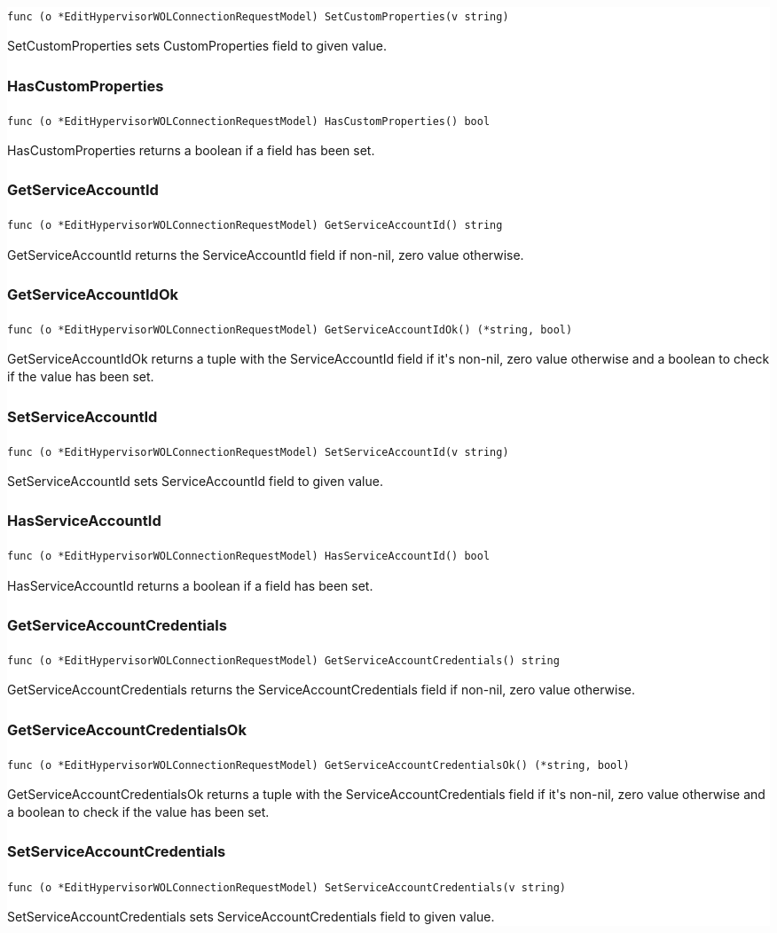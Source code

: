 `func (o *EditHypervisorWOLConnectionRequestModel) SetCustomProperties(v string)`

SetCustomProperties sets CustomProperties field to given value.

### HasCustomProperties

`func (o *EditHypervisorWOLConnectionRequestModel) HasCustomProperties() bool`

HasCustomProperties returns a boolean if a field has been set.

### GetServiceAccountId

`func (o *EditHypervisorWOLConnectionRequestModel) GetServiceAccountId() string`

GetServiceAccountId returns the ServiceAccountId field if non-nil, zero value otherwise.

### GetServiceAccountIdOk

`func (o *EditHypervisorWOLConnectionRequestModel) GetServiceAccountIdOk() (*string, bool)`

GetServiceAccountIdOk returns a tuple with the ServiceAccountId field if it's non-nil, zero value otherwise
and a boolean to check if the value has been set.

### SetServiceAccountId

`func (o *EditHypervisorWOLConnectionRequestModel) SetServiceAccountId(v string)`

SetServiceAccountId sets ServiceAccountId field to given value.

### HasServiceAccountId

`func (o *EditHypervisorWOLConnectionRequestModel) HasServiceAccountId() bool`

HasServiceAccountId returns a boolean if a field has been set.

### GetServiceAccountCredentials

`func (o *EditHypervisorWOLConnectionRequestModel) GetServiceAccountCredentials() string`

GetServiceAccountCredentials returns the ServiceAccountCredentials field if non-nil, zero value otherwise.

### GetServiceAccountCredentialsOk

`func (o *EditHypervisorWOLConnectionRequestModel) GetServiceAccountCredentialsOk() (*string, bool)`

GetServiceAccountCredentialsOk returns a tuple with the ServiceAccountCredentials field if it's non-nil, zero value otherwise
and a boolean to check if the value has been set.

### SetServiceAccountCredentials

`func (o *EditHypervisorWOLConnectionRequestModel) SetServiceAccountCredentials(v string)`

SetServiceAccountCredentials sets ServiceAccountCredentials field to given value.
